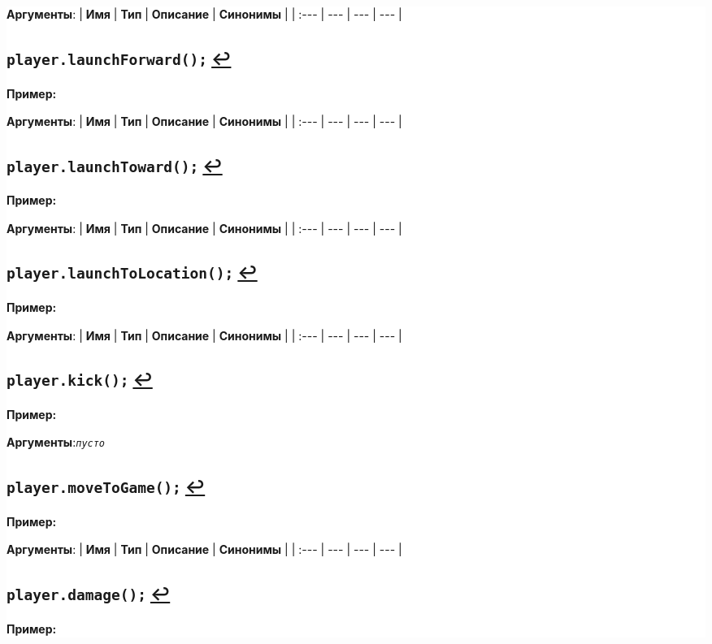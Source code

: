 **Аргументы**:
| **Имя** | **Тип** | **Описание** | **Синонимы** |
| :--- | --- | --- | --- |
## `player.launchForward();` [↩️](actions.md#действие-игрока---playeractionargs-)
**Пример:**
```js
```

**Аргументы**:
| **Имя** | **Тип** | **Описание** | **Синонимы** |
| :--- | --- | --- | --- |
## `player.launchToward();` [↩️](actions.md#действие-игрока---playeractionargs-)
**Пример:**
```js
```

**Аргументы**:
| **Имя** | **Тип** | **Описание** | **Синонимы** |
| :--- | --- | --- | --- |
## `player.launchToLocation();` [↩️](actions.md#действие-игрока---playeractionargs-)
**Пример:**
```js
```

**Аргументы**:
| **Имя** | **Тип** | **Описание** | **Синонимы** |
| :--- | --- | --- | --- |
## `player.kick();` [↩️](actions.md#действие-игрока---playeractionargs-)
**Пример:**
```js
```

**Аргументы**:*` пусто `*
## `player.moveToGame();` [↩️](actions.md#действие-игрока---playeractionargs-)
**Пример:**
```js
```

**Аргументы**:
| **Имя** | **Тип** | **Описание** | **Синонимы** |
| :--- | --- | --- | --- |
## `player.damage();` [↩️](actions.md#действие-игрока---playeractionargs-)
**Пример:**
```js
```
